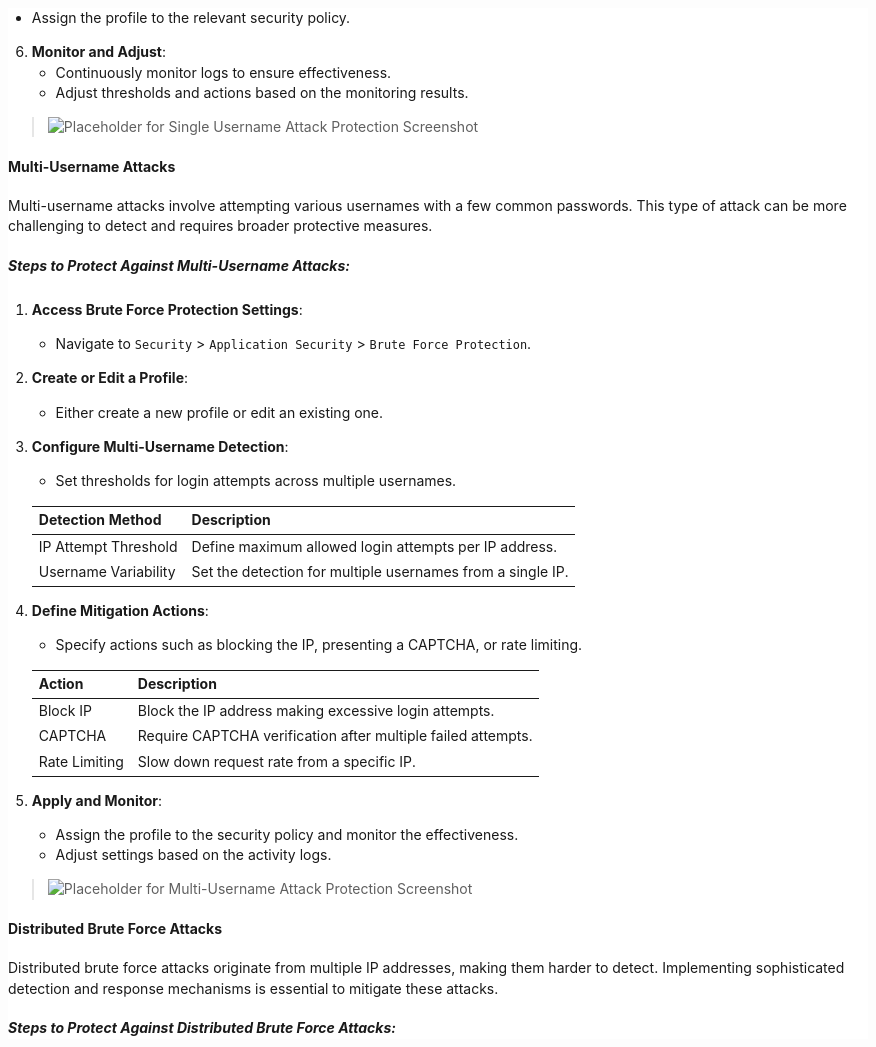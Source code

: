    - Assign the profile to the relevant security policy.

6. **Monitor and Adjust**:
   - Continuously monitor logs to ensure effectiveness.
   - Adjust thresholds and actions based on the monitoring results.

> ![Placeholder for Single Username Attack Protection Screenshot](#)

#### Multi-Username Attacks

Multi-username attacks involve attempting various usernames with a few common passwords. This type of attack can be more challenging to detect and requires broader protective measures.

##### Steps to Protect Against Multi-Username Attacks:

1. **Access Brute Force Protection Settings**:

   - Navigate to `Security` > `Application Security` > `Brute Force Protection`.

2. **Create or Edit a Profile**:

   - Either create a new profile or edit an existing one.

3. **Configure Multi-Username Detection**:

   - Set thresholds for login attempts across multiple usernames.

   | **Detection Method** | **Description**                                            |
   | -------------------- | ---------------------------------------------------------- |
   | IP Attempt Threshold | Define maximum allowed login attempts per IP address.      |
   | Username Variability | Set the detection for multiple usernames from a single IP. |

4. **Define Mitigation Actions**:

   - Specify actions such as blocking the IP, presenting a CAPTCHA, or rate limiting.

   | **Action**    | **Description**                                              |
   | ------------- | ------------------------------------------------------------ |
   | Block IP      | Block the IP address making excessive login attempts.        |
   | CAPTCHA       | Require CAPTCHA verification after multiple failed attempts. |
   | Rate Limiting | Slow down request rate from a specific IP.                   |

5. **Apply and Monitor**:
   - Assign the profile to the security policy and monitor the effectiveness.
   - Adjust settings based on the activity logs.

> ![Placeholder for Multi-Username Attack Protection Screenshot](#)

#### Distributed Brute Force Attacks

Distributed brute force attacks originate from multiple IP addresses, making them harder to detect. Implementing sophisticated detection and response mechanisms is essential to mitigate these attacks.

##### Steps to Protect Against Distributed Brute Force Attacks:
